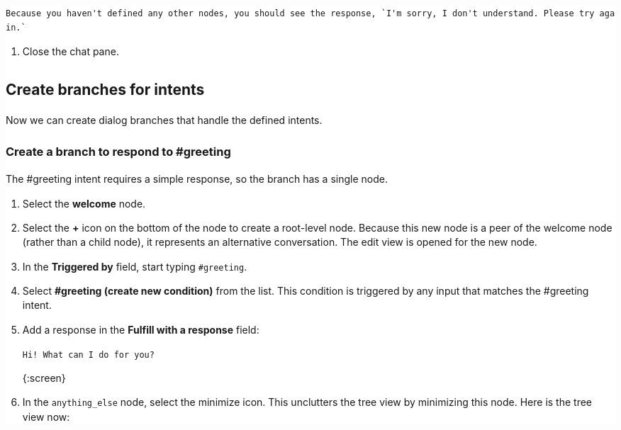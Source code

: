     Because you haven't defined any other nodes, you should see the response, `I'm sorry, I don't understand. Please try again.`

1.  Close the chat pane.

## Create branches for intents

Now we can create dialog branches that handle the defined intents.

### Create a branch to respond to #greeting

The #greeting intent requires a simple response, so the branch has a single node.

1.  Select the **welcome** node.
1.  Select the **+** icon on the bottom of the node to create a root-level node. Because this new node is a peer of the welcome node (rather than a child node), it represents an alternative conversation.
    The edit view is opened for the new node.
1.  In the **Triggered by** field, start typing `#greeting`.
1.  Select **#greeting (create new condition)**  from the list. This condition is triggered by any input that matches the #greeting intent.
1.  Add a response in the **Fulfill with a response** field:

    ```
    Hi! What can I do for you?
    ```
    {:screen}

1. In the `anything_else` node, select the minimize icon.  This unclutters the tree view by minimizing this node.
    Here is the tree view now:
